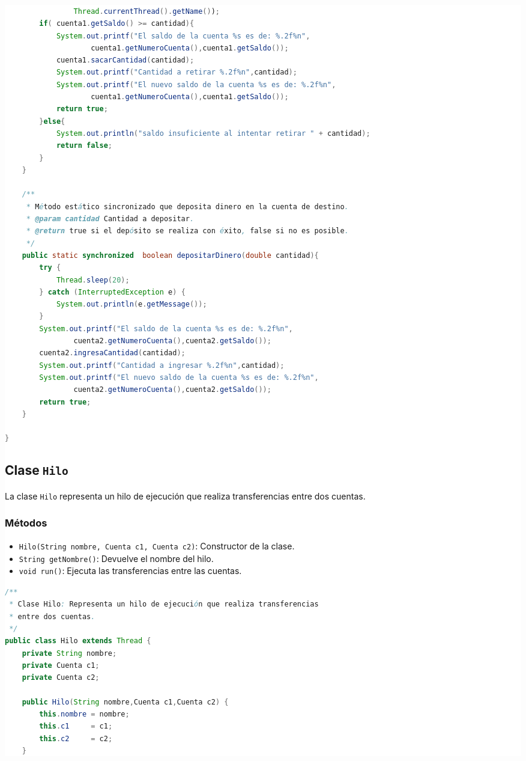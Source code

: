 ```java
                Thread.currentThread().getName());
        if( cuenta1.getSaldo() >= cantidad){
            System.out.printf("El saldo de la cuenta %s es de: %.2f%n",
                    cuenta1.getNumeroCuenta(),cuenta1.getSaldo());
            cuenta1.sacarCantidad(cantidad);
            System.out.printf("Cantidad a retirar %.2f%n",cantidad);
            System.out.printf("El nuevo saldo de la cuenta %s es de: %.2f%n",
                    cuenta1.getNumeroCuenta(),cuenta1.getSaldo());
            return true;
        }else{
            System.out.println("saldo insuficiente al intentar retirar " + cantidad);
            return false;
        }
    }

    /**
     * Método estático sincronizado que deposita dinero en la cuenta de destino.
     * @param cantidad Cantidad a depositar.
     * @return true si el depósito se realiza con éxito, false si no es posible.
     */
    public static synchronized  boolean depositarDinero(double cantidad){
        try {
            Thread.sleep(20);
        } catch (InterruptedException e) {
            System.out.println(e.getMessage());
        }
        System.out.printf("El saldo de la cuenta %s es de: %.2f%n",
                cuenta2.getNumeroCuenta(),cuenta2.getSaldo());
        cuenta2.ingresaCantidad(cantidad);
        System.out.printf("Cantidad a ingresar %.2f%n",cantidad);
        System.out.printf("El nuevo saldo de la cuenta %s es de: %.2f%n",
                cuenta2.getNumeroCuenta(),cuenta2.getSaldo());
        return true;
    }

}
```

## Clase `Hilo`

La clase `Hilo` representa un hilo de ejecución que realiza transferencias entre dos cuentas.

### Métodos

- `Hilo(String nombre, Cuenta c1, Cuenta c2)`: Constructor de la clase.
- `String getNombre()`: Devuelve el nombre del hilo.
- `void run()`: Ejecuta las transferencias entre las cuentas.

```java
/**
 * Clase Hilo: Representa un hilo de ejecución que realiza transferencias
 * entre dos cuentas.
 */
public class Hilo extends Thread {
    private String nombre;
    private Cuenta c1;
    private Cuenta c2;

    public Hilo(String nombre,Cuenta c1,Cuenta c2) {
        this.nombre = nombre;
        this.c1     = c1;
        this.c2     = c2;
    }

```